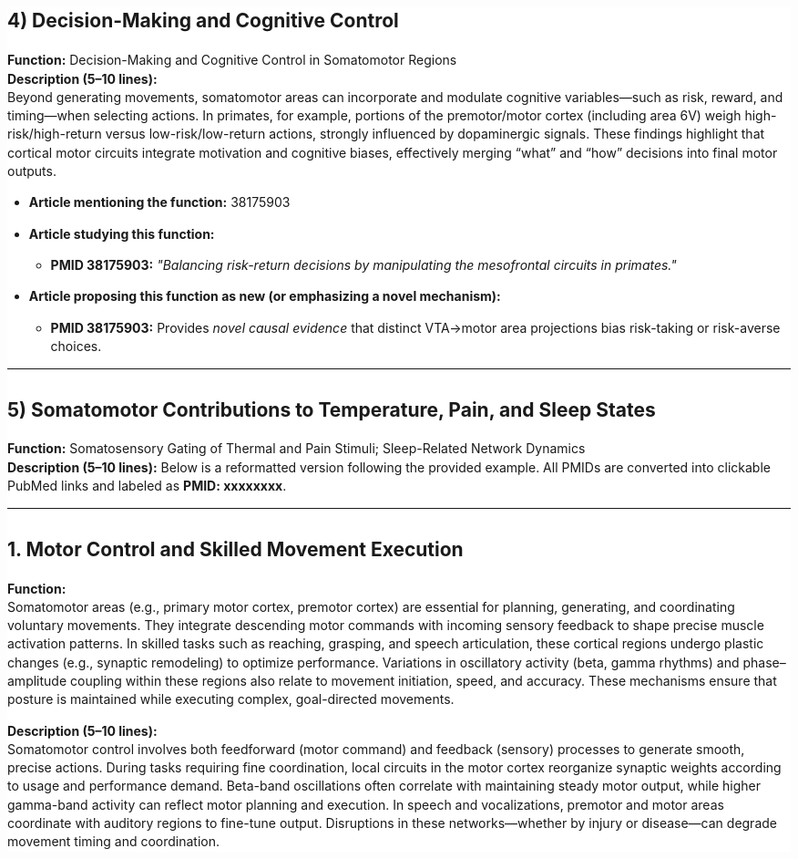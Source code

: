 
## 4) Decision-Making and Cognitive Control

**Function:** Decision-Making and Cognitive Control in Somatomotor Regions  
**Description (5–10 lines):**  
Beyond generating movements, somatomotor areas can incorporate and modulate cognitive variables—such as risk, reward, and timing—when selecting actions. In primates, for example, portions of the premotor/motor cortex (including area 6V) weigh high-risk/high-return versus low-risk/low-return actions, strongly influenced by dopaminergic signals. These findings highlight that cortical motor circuits integrate motivation and cognitive biases, effectively merging “what” and “how” decisions into final motor outputs.

- **Article mentioning the function:**
  38175903

- **Article studying this function:**
  - **PMID 38175903:** *"Balancing risk-return decisions by manipulating the mesofrontal circuits in primates."*

- **Article proposing this function as new (or emphasizing a novel mechanism):**
  - **PMID 38175903:** Provides *novel causal evidence* that distinct VTA→motor area projections bias risk-taking or risk-averse choices.

---

## 5) Somatomotor Contributions to Temperature, Pain, and Sleep States

**Function:** Somatosensory Gating of Thermal and Pain Stimuli; Sleep-Related Network Dynamics  
**Description (5–10 lines):**  Below is a reformatted version following the provided example. All PMIDs are converted into clickable PubMed links and labeled as **PMID: xxxxxxxx**.

---

## 1. **Motor Control and Skilled Movement Execution**

**Function:**  
Somatomotor areas (e.g., primary motor cortex, premotor cortex) are essential for planning, generating, and coordinating voluntary movements. They integrate descending motor commands with incoming sensory feedback to shape precise muscle activation patterns. In skilled tasks such as reaching, grasping, and speech articulation, these cortical regions undergo plastic changes (e.g., synaptic remodeling) to optimize performance. Variations in oscillatory activity (beta, gamma rhythms) and phase–amplitude coupling within these regions also relate to movement initiation, speed, and accuracy. These mechanisms ensure that posture is maintained while executing complex, goal-directed movements.

**Description (5–10 lines):**  
Somatomotor control involves both feedforward (motor command) and feedback (sensory) processes to generate smooth, precise actions. During tasks requiring fine coordination, local circuits in the motor cortex reorganize synaptic weights according to usage and performance demand. Beta-band oscillations often correlate with maintaining steady motor output, while higher gamma-band activity can reflect motor planning and execution. In speech and vocalizations, premotor and motor areas coordinate with auditory regions to fine-tune output. Disruptions in these networks—whether by injury or disease—can degrade movement timing and coordination.
